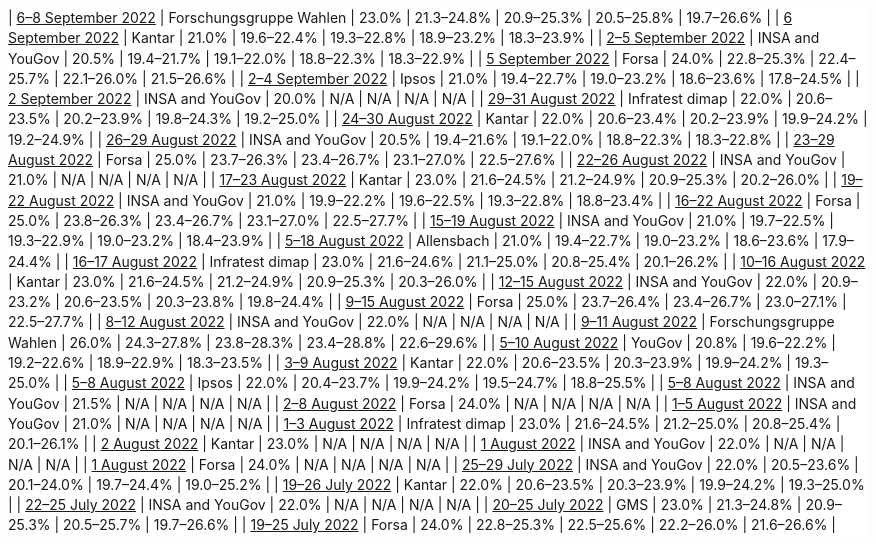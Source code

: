 | [6–8 September 2022](2022-09-08-ForschungsgruppeWahlen.html) | Forschungsgruppe Wahlen | 23.0% | 21.3–24.8% | 20.9–25.3% | 20.5–25.8% | 19.7–26.6% |
| [6 September 2022](2022-09-06-Kantar.html) | Kantar | 21.0% | 19.6–22.4% | 19.3–22.8% | 18.9–23.2% | 18.3–23.9% |
| [2–5 September 2022](2022-09-05-INSAandYouGov.html) | INSA and YouGov | 20.5% | 19.4–21.7% | 19.1–22.0% | 18.8–22.3% | 18.3–22.9% |
| [5 September 2022](2022-09-05-Forsa.html) | Forsa | 24.0% | 22.8–25.3% | 22.4–25.7% | 22.1–26.0% | 21.5–26.6% |
| [2–4 September 2022](2022-09-04-Ipsos.html) | Ipsos | 21.0% | 19.4–22.7% | 19.0–23.2% | 18.6–23.6% | 17.8–24.5% |
| [2 September 2022](2022-09-02-INSAandYouGov.html) | INSA and YouGov | 20.0% | N/A | N/A | N/A | N/A |
| [29–31 August 2022](2022-08-31-Infratestdimap.html) | Infratest dimap | 22.0% | 20.6–23.5% | 20.2–23.9% | 19.8–24.3% | 19.2–25.0% |
| [24–30 August 2022](2022-08-30-Kantar.html) | Kantar | 22.0% | 20.6–23.4% | 20.2–23.9% | 19.9–24.2% | 19.2–24.9% |
| [26–29 August 2022](2022-08-29-INSAandYouGov.html) | INSA and YouGov | 20.5% | 19.4–21.6% | 19.1–22.0% | 18.8–22.3% | 18.3–22.8% |
| [23–29 August 2022](2022-08-29-Forsa.html) | Forsa | 25.0% | 23.7–26.3% | 23.4–26.7% | 23.1–27.0% | 22.5–27.6% |
| [22–26 August 2022](2022-08-26-INSAandYouGov.html) | INSA and YouGov | 21.0% | N/A | N/A | N/A | N/A |
| [17–23 August 2022](2022-08-23-Kantar.html) | Kantar | 23.0% | 21.6–24.5% | 21.2–24.9% | 20.9–25.3% | 20.2–26.0% |
| [19–22 August 2022](2022-08-22-INSAandYouGov.html) | INSA and YouGov | 21.0% | 19.9–22.2% | 19.6–22.5% | 19.3–22.8% | 18.8–23.4% |
| [16–22 August 2022](2022-08-22-Forsa.html) | Forsa | 25.0% | 23.8–26.3% | 23.4–26.7% | 23.1–27.0% | 22.5–27.7% |
| [15–19 August 2022](2022-08-19-INSAandYouGov.html) | INSA and YouGov | 21.0% | 19.7–22.5% | 19.3–22.9% | 19.0–23.2% | 18.4–23.9% |
| [5–18 August 2022](2022-08-18-Allensbach.html) | Allensbach | 21.0% | 19.4–22.7% | 19.0–23.2% | 18.6–23.6% | 17.9–24.4% |
| [16–17 August 2022](2022-08-17-Infratestdimap.html) | Infratest dimap | 23.0% | 21.6–24.6% | 21.1–25.0% | 20.8–25.4% | 20.1–26.2% |
| [10–16 August 2022](2022-08-16-Kantar.html) | Kantar | 23.0% | 21.6–24.5% | 21.2–24.9% | 20.9–25.3% | 20.3–26.0% |
| [12–15 August 2022](2022-08-15-INSAandYouGov.html) | INSA and YouGov | 22.0% | 20.9–23.2% | 20.6–23.5% | 20.3–23.8% | 19.8–24.4% |
| [9–15 August 2022](2022-08-15-Forsa.html) | Forsa | 25.0% | 23.7–26.4% | 23.4–26.7% | 23.0–27.1% | 22.5–27.7% |
| [8–12 August 2022](2022-08-12-INSAandYouGov.html) | INSA and YouGov | 22.0% | N/A | N/A | N/A | N/A |
| [9–11 August 2022](2022-08-11-ForschungsgruppeWahlen.html) | Forschungsgruppe Wahlen | 26.0% | 24.3–27.8% | 23.8–28.3% | 23.4–28.8% | 22.6–29.6% |
| [5–10 August 2022](2022-08-10-YouGov.html) | YouGov | 20.8% | 19.6–22.2% | 19.2–22.6% | 18.9–22.9% | 18.3–23.5% |
| [3–9 August 2022](2022-08-09-Kantar.html) | Kantar | 22.0% | 20.6–23.5% | 20.3–23.9% | 19.9–24.2% | 19.3–25.0% |
| [5–8 August 2022](2022-08-08-Ipsos.html) | Ipsos | 22.0% | 20.4–23.7% | 19.9–24.2% | 19.5–24.7% | 18.8–25.5% |
| [5–8 August 2022](2022-08-08-INSAandYouGov.html) | INSA and YouGov | 21.5% | N/A | N/A | N/A | N/A |
| [2–8 August 2022](2022-08-08-Forsa.html) | Forsa | 24.0% | N/A | N/A | N/A | N/A |
| [1–5 August 2022](2022-08-05-INSAandYouGov.html) | INSA and YouGov | 21.0% | N/A | N/A | N/A | N/A |
| [1–3 August 2022](2022-08-03-Infratestdimap.html) | Infratest dimap | 23.0% | 21.6–24.5% | 21.2–25.0% | 20.8–25.4% | 20.1–26.1% |
| [2 August 2022](2022-08-02-Kantar.html) | Kantar | 23.0% | N/A | N/A | N/A | N/A |
| [1 August 2022](2022-08-01-INSAandYouGov.html) | INSA and YouGov | 22.0% | N/A | N/A | N/A | N/A |
| [1 August 2022](2022-08-01-Forsa.html) | Forsa | 24.0% | N/A | N/A | N/A | N/A |
| [25–29 July 2022](2022-07-29-INSAandYouGov.html) | INSA and YouGov | 22.0% | 20.5–23.6% | 20.1–24.0% | 19.7–24.4% | 19.0–25.2% |
| [19–26 July 2022](2022-07-26-Kantar.html) | Kantar | 22.0% | 20.6–23.5% | 20.3–23.9% | 19.9–24.2% | 19.3–25.0% |
| [22–25 July 2022](2022-07-25-INSAandYouGov.html) | INSA and YouGov | 22.0% | N/A | N/A | N/A | N/A |
| [20–25 July 2022](2022-07-25-GMS.html) | GMS | 23.0% | 21.3–24.8% | 20.9–25.3% | 20.5–25.7% | 19.7–26.6% |
| [19–25 July 2022](2022-07-25-Forsa.html) | Forsa | 24.0% | 22.8–25.3% | 22.5–25.6% | 22.2–26.0% | 21.6–26.6% |